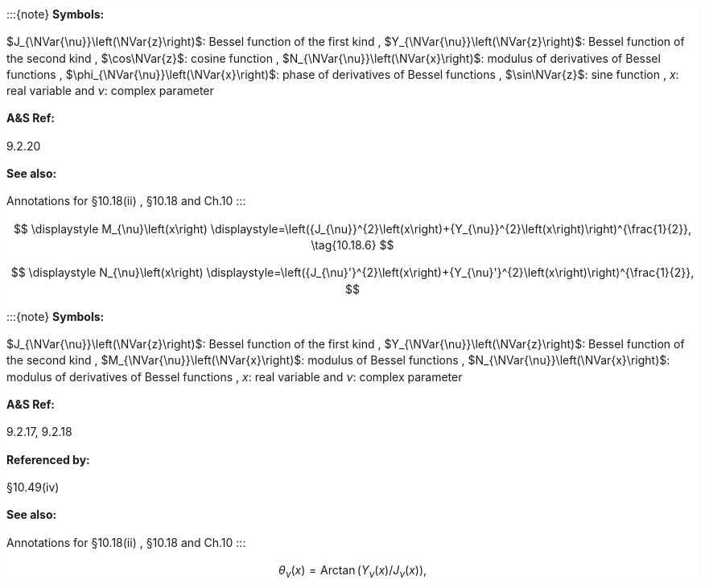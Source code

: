 :::{note}
**Symbols:**

$J_{\NVar{\nu}}\left(\NVar{z}\right)$: Bessel function of the first kind , $Y_{\NVar{\nu}}\left(\NVar{z}\right)$: Bessel function of the second kind , $\cos\NVar{z}$: cosine function , $N_{\NVar{\nu}}\left(\NVar{x}\right)$: modulus of derivatives of Bessel functions , $\phi_{\NVar{\nu}}\left(\NVar{x}\right)$: phase of derivatives of Bessel functions , $\sin\NVar{z}$: sine function , $x$: real variable and $\nu$: complex parameter

**A&S Ref:**

9.2.20

**See also:**

Annotations for §10.18(ii) , §10.18 and Ch.10
:::

<a id="E6"></a>

<a id="Ex7"></a>
$$
\displaystyle M_{\nu}\left(x\right) \displaystyle=\left({J_{\nu}}^{2}\left(x\right)+{Y_{\nu}}^{2}\left(x\right)\right)^{\frac{1}{2}}, \tag{10.18.6}
$$

<a id="Ex8"></a>
$$
\displaystyle N_{\nu}\left(x\right) \displaystyle=\left({J_{\nu}'}^{2}\left(x\right)+{Y_{\nu}'}^{2}\left(x\right)\right)^{\frac{1}{2}},
$$

:::{note}
**Symbols:**

$J_{\NVar{\nu}}\left(\NVar{z}\right)$: Bessel function of the first kind , $Y_{\NVar{\nu}}\left(\NVar{z}\right)$: Bessel function of the second kind , $M_{\NVar{\nu}}\left(\NVar{x}\right)$: modulus of Bessel functions , $N_{\NVar{\nu}}\left(\NVar{x}\right)$: modulus of derivatives of Bessel functions , $x$: real variable and $\nu$: complex parameter

**A&S Ref:**

9.2.17, 9.2.18

**Referenced by:**

§10.49(iv)

**See also:**

Annotations for §10.18(ii) , §10.18 and Ch.10
:::

<a id="E7"></a>

<a id="Ex9"></a>
$$
\displaystyle\theta_{\nu}\left(x\right) \displaystyle=\operatorname{Arctan}\left(Y_{\nu}\left(x\right)/J_{\nu}\left(x\right)\right), \tag{10.18.7}
$$

